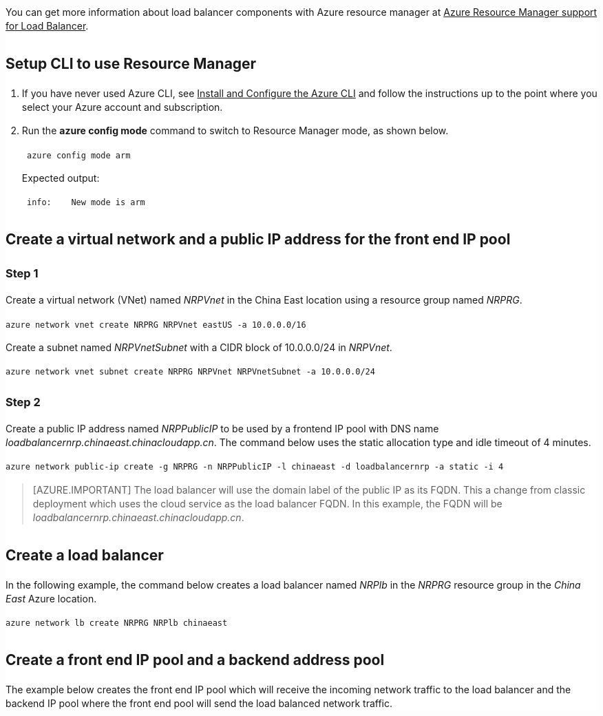 You can get more information about load balancer components with Azure resource manager at [Azure Resource Manager support for Load Balancer](/documentation/articles/load-balancer-arm).

## Setup CLI to use Resource Manager

1. If you have never used Azure CLI, see [Install and Configure the Azure CLI](/documentation/articles/xplat-cli) and follow the instructions up to the point where you select your Azure account and subscription.

2. Run the **azure config mode** command to switch to Resource Manager mode, as shown below.

		azure config mode arm

	Expected output:

		info:    New mode is arm

## Create a virtual network and a public IP address for the front end IP pool

### Step 1

Create a virtual network (VNet) named *NRPVnet* in the China East location using a resource group named *NRPRG*.

	azure network vnet create NRPRG NRPVnet eastUS -a 10.0.0.0/16

Create a subnet named *NRPVnetSubnet* with a CIDR block of 10.0.0.0/24 in *NRPVnet*. 

	azure network vnet subnet create NRPRG NRPVnet NRPVnetSubnet -a 10.0.0.0/24

### Step 2

Create a public IP address named *NRPPublicIP* to be used by a frontend IP pool with DNS name *loadbalancernrp.chinaeast.chinacloudapp.cn*. The command below uses the static allocation type and idle timeout of 4 minutes.

	azure network public-ip create -g NRPRG -n NRPPublicIP -l chinaeast -d loadbalancernrp -a static -i 4


>[AZURE.IMPORTANT] The load balancer will use the domain label of the public IP as its FQDN. This a change from classic deployment which uses the cloud service as the load balancer FQDN. 
>In this example, the FQDN will be *loadbalancernrp.chinaeast.chinacloudapp.cn*.

## Create a load balancer

In the following example, the command below creates a load balancer named *NRPlb* in the *NRPRG* resource group in the *China East* Azure location.  

	azure network lb create NRPRG NRPlb chinaeast

## Create a front end IP pool and a backend address pool

The example below creates the front end IP pool which will receive the incoming network traffic to the load balancer and the backend IP pool where the front end pool will send the load balanced network traffic.
